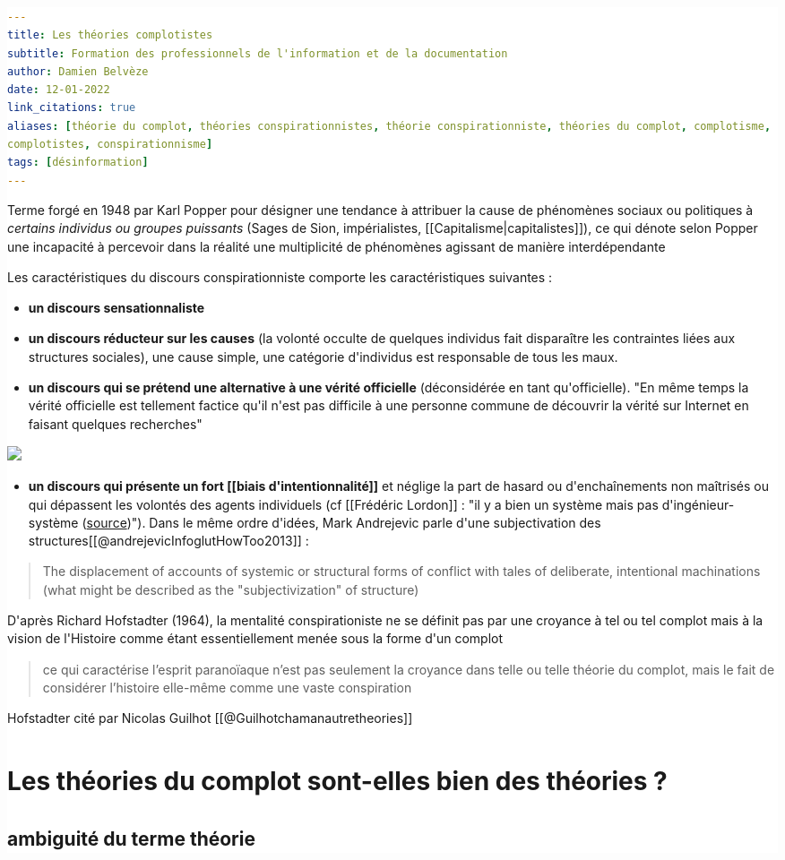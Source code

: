 ```yaml
---
title: Les théories complotistes
subtitle: Formation des professionnels de l'information et de la documentation
author: Damien Belvèze
date: 12-01-2022
link_citations: true
aliases: [théorie du complot, théories conspirationnistes, théorie conspirationniste, théories du complot, complotisme, complotistes, conspirationnisme]
tags: [désinformation]
---
```


Terme forgé en 1948 par Karl Popper pour désigner une tendance à attribuer la cause de phénomènes sociaux ou politiques à *certains individus ou groupes puissants* (Sages de Sion, impérialistes, [[Capitalisme|capitalistes]]), ce qui dénote selon Popper une incapacité à percevoir dans la réalité une multiplicité de phénomènes agissant de manière interdépendante

Les caractéristiques du discours conspirationniste comporte les caractéristiques suivantes : 

- **un discours sensationnaliste**

- **un discours réducteur sur les causes** (la volonté occulte de quelques individus fait disparaître les contraintes liées aux structures sociales), une cause simple, une catégorie d'individus est responsable de tous les maux.

- **un discours qui se prétend une alternative à une vérité officielle** (déconsidérée en tant qu'officielle). "En même temps la vérité officielle est tellement factice qu'il n'est pas difficile à une personne commune de découvrir la vérité sur Internet en faisant quelques recherches"

![](layperson.jpg)

- **un discours qui présente un fort [[biais d'intentionnalité]]** et néglige la part de hasard ou d'enchaînements non maîtrisés ou qui dépassent les volontés des agents individuels (cf [[Frédéric Lordon]] : "il y a bien un système mais pas d'ingénieur-système ([source](https://www.youtube.com/watch?v=xDjKjxQpsuo))"). Dans le même ordre d'idées, Mark Andrejevic parle d'une subjectivation des structures[[@andrejevicInfoglutHowToo2013]] : 

> The displacement of accounts of systemic or structural forms of conflict with tales of deliberate, intentional machinations (what might be described as  the "subjectivization" of structure)

D'après Richard Hofstadter (1964), la mentalité conspirationiste ne se définit pas par une croyance à tel ou tel complot mais à la vision de l'Histoire comme étant essentiellement menée sous la forme d'un complot

> ce qui caractérise l’esprit paranoïaque n’est pas seulement la croyance dans telle ou telle théorie du complot, mais le fait de considérer l’histoire elle-même comme une vaste conspiration

Hofstadter cité par Nicolas Guilhot [[@Guilhotchamanautretheories]]


# Les théories du complot sont-elles bien des théories ?

## ambiguité du terme théorie
